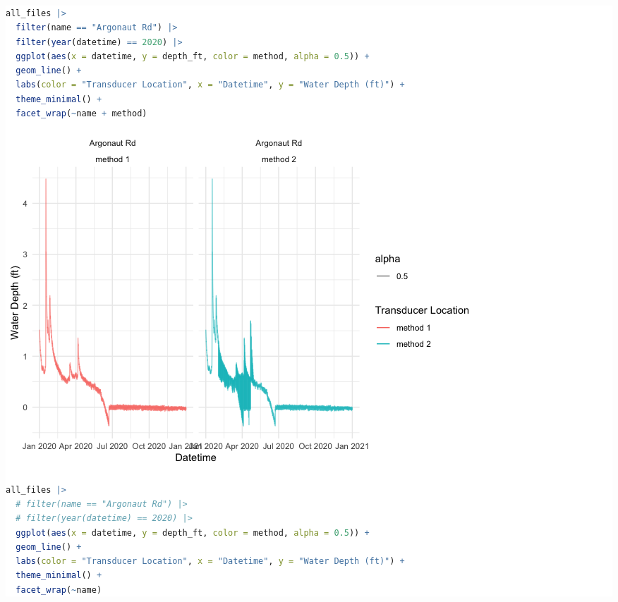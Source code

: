 ``` r
all_files |>
  filter(name == "Argonaut Rd") |>
  filter(year(datetime) == 2020) |> 
  ggplot(aes(x = datetime, y = depth_ft, color = method, alpha = 0.5)) +
  geom_line() +
  labs(color = "Transducer Location", x = "Datetime", y = "Water Depth (ft)") +
  theme_minimal() +
  facet_wrap(~name + method)
```

![](method_comparison_files/figure-gfm/unnamed-chunk-6-5.png)

``` r
all_files |>
  # filter(name == "Argonaut Rd") |>
  # filter(year(datetime) == 2020) |> 
  ggplot(aes(x = datetime, y = depth_ft, color = method, alpha = 0.5)) +
  geom_line() +
  labs(color = "Transducer Location", x = "Datetime", y = "Water Depth (ft)") +
  theme_minimal() +
  facet_wrap(~name)
```
